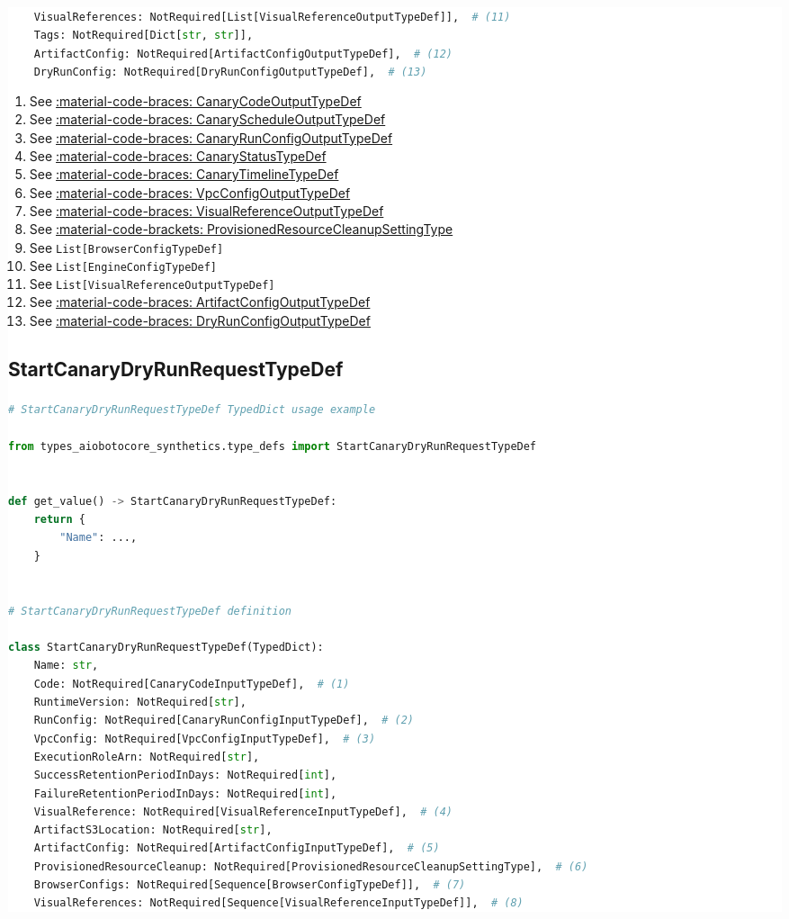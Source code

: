 ```python
    VisualReferences: NotRequired[List[VisualReferenceOutputTypeDef]],  # (11)
    Tags: NotRequired[Dict[str, str]],
    ArtifactConfig: NotRequired[ArtifactConfigOutputTypeDef],  # (12)
    DryRunConfig: NotRequired[DryRunConfigOutputTypeDef],  # (13)
```

1. See [:material-code-braces: CanaryCodeOutputTypeDef](./type_defs.md#canarycodeoutputtypedef)
2. See [:material-code-braces: CanaryScheduleOutputTypeDef](./type_defs.md#canaryscheduleoutputtypedef)
3. See [:material-code-braces: CanaryRunConfigOutputTypeDef](./type_defs.md#canaryrunconfigoutputtypedef)
4. See [:material-code-braces: CanaryStatusTypeDef](./type_defs.md#canarystatustypedef)
5. See [:material-code-braces: CanaryTimelineTypeDef](./type_defs.md#canarytimelinetypedef)
6. See [:material-code-braces: VpcConfigOutputTypeDef](./type_defs.md#vpcconfigoutputtypedef)
7. See [:material-code-braces: VisualReferenceOutputTypeDef](./type_defs.md#visualreferenceoutputtypedef)
8. See [:material-code-brackets: ProvisionedResourceCleanupSettingType](./literals.md#provisionedresourcecleanupsettingtype)
9. See `List[BrowserConfigTypeDef]`
10. See `List[EngineConfigTypeDef]`
11. See `List[VisualReferenceOutputTypeDef]`
12. See [:material-code-braces: ArtifactConfigOutputTypeDef](./type_defs.md#artifactconfigoutputtypedef)
13. See [:material-code-braces: DryRunConfigOutputTypeDef](./type_defs.md#dryrunconfigoutputtypedef)

## StartCanaryDryRunRequestTypeDef

```python
# StartCanaryDryRunRequestTypeDef TypedDict usage example

from types_aiobotocore_synthetics.type_defs import StartCanaryDryRunRequestTypeDef


def get_value() -> StartCanaryDryRunRequestTypeDef:
    return {
        "Name": ...,
    }


# StartCanaryDryRunRequestTypeDef definition

class StartCanaryDryRunRequestTypeDef(TypedDict):
    Name: str,
    Code: NotRequired[CanaryCodeInputTypeDef],  # (1)
    RuntimeVersion: NotRequired[str],
    RunConfig: NotRequired[CanaryRunConfigInputTypeDef],  # (2)
    VpcConfig: NotRequired[VpcConfigInputTypeDef],  # (3)
    ExecutionRoleArn: NotRequired[str],
    SuccessRetentionPeriodInDays: NotRequired[int],
    FailureRetentionPeriodInDays: NotRequired[int],
    VisualReference: NotRequired[VisualReferenceInputTypeDef],  # (4)
    ArtifactS3Location: NotRequired[str],
    ArtifactConfig: NotRequired[ArtifactConfigInputTypeDef],  # (5)
    ProvisionedResourceCleanup: NotRequired[ProvisionedResourceCleanupSettingType],  # (6)
    BrowserConfigs: NotRequired[Sequence[BrowserConfigTypeDef]],  # (7)
    VisualReferences: NotRequired[Sequence[VisualReferenceInputTypeDef]],  # (8)
```
